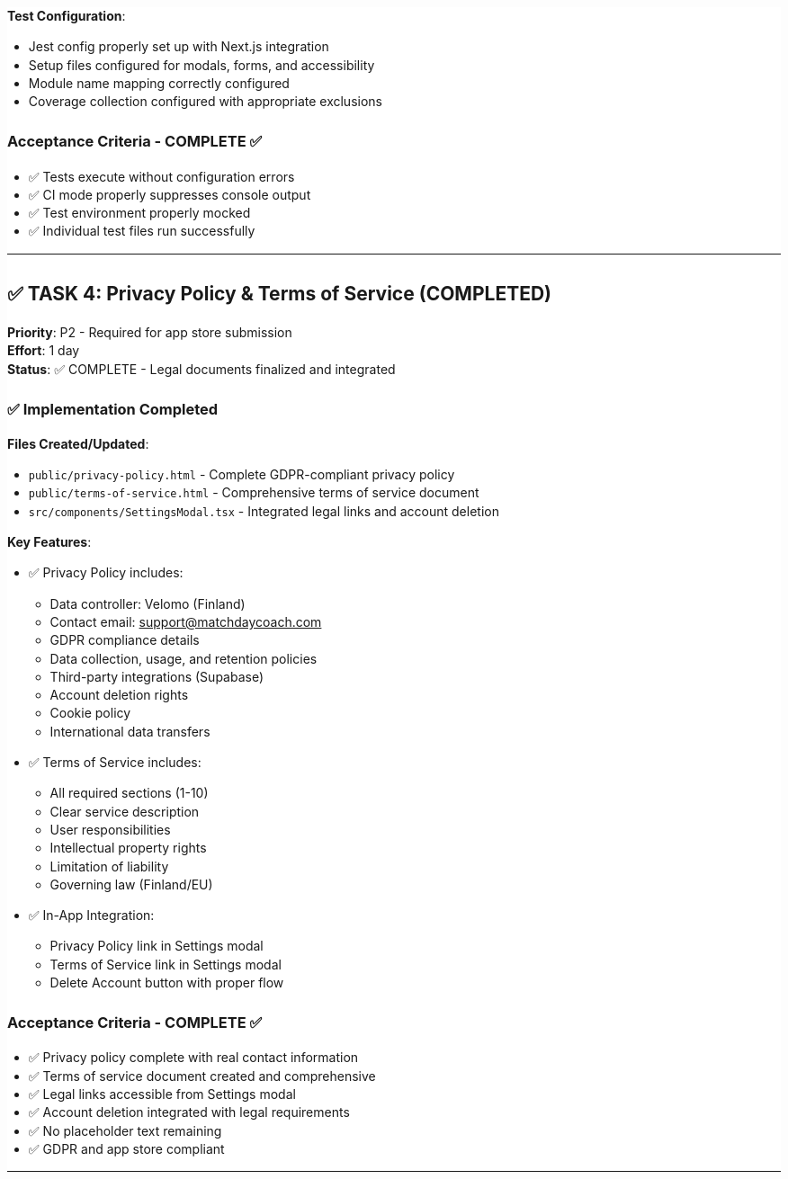 **Test Configuration**:
- Jest config properly set up with Next.js integration
- Setup files configured for modals, forms, and accessibility
- Module name mapping correctly configured
- Coverage collection configured with appropriate exclusions

### Acceptance Criteria - COMPLETE ✅
- ✅ Tests execute without configuration errors
- ✅ CI mode properly suppresses console output
- ✅ Test environment properly mocked
- ✅ Individual test files run successfully

---

## ✅ TASK 4: Privacy Policy & Terms of Service (COMPLETED)

**Priority**: P2 - Required for app store submission  
**Effort**: 1 day  
**Status**: ✅ COMPLETE - Legal documents finalized and integrated

### ✅ Implementation Completed

**Files Created/Updated**:
- `public/privacy-policy.html` - Complete GDPR-compliant privacy policy
- `public/terms-of-service.html` - Comprehensive terms of service document
- `src/components/SettingsModal.tsx` - Integrated legal links and account deletion

**Key Features**:
- ✅ Privacy Policy includes:
  - Data controller: Velomo (Finland)
  - Contact email: support@matchdaycoach.com
  - GDPR compliance details
  - Data collection, usage, and retention policies
  - Third-party integrations (Supabase)
  - Account deletion rights
  - Cookie policy
  - International data transfers

- ✅ Terms of Service includes:
  - All required sections (1-10)
  - Clear service description
  - User responsibilities
  - Intellectual property rights
  - Limitation of liability
  - Governing law (Finland/EU)

- ✅ In-App Integration:
  - Privacy Policy link in Settings modal
  - Terms of Service link in Settings modal
  - Delete Account button with proper flow

### Acceptance Criteria - COMPLETE ✅
- ✅ Privacy policy complete with real contact information
- ✅ Terms of service document created and comprehensive
- ✅ Legal links accessible from Settings modal
- ✅ Account deletion integrated with legal requirements
- ✅ No placeholder text remaining
- ✅ GDPR and app store compliant

---